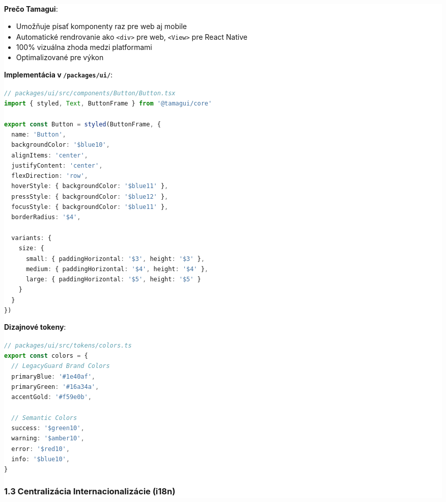 **Prečo Tamagui**:

- Umožňuje písať komponenty raz pre web aj mobile
- Automatické rendrovanie ako `<div>` pre web, `<View>` pre React Native
- 100% vizuálna zhoda medzi platformami
- Optimalizované pre výkon

**Implementácia v `/packages/ui/`**:

```typescript
// packages/ui/src/components/Button/Button.tsx
import { styled, Text, ButtonFrame } from '@tamagui/core'

export const Button = styled(ButtonFrame, {
  name: 'Button',
  backgroundColor: '$blue10',
  alignItems: 'center',
  justifyContent: 'center',
  flexDirection: 'row',
  hoverStyle: { backgroundColor: '$blue11' },
  pressStyle: { backgroundColor: '$blue12' },
  focusStyle: { backgroundColor: '$blue11' },
  borderRadius: '$4',
  
  variants: {
    size: {
      small: { paddingHorizontal: '$3', height: '$3' },
      medium: { paddingHorizontal: '$4', height: '$4' },
      large: { paddingHorizontal: '$5', height: '$5' }
    }
  }
})
```

**Dizajnové tokeny**:

```typescript
// packages/ui/src/tokens/colors.ts
export const colors = {
  // LegacyGuard Brand Colors
  primaryBlue: '#1e40af',
  primaryGreen: '#16a34a',
  accentGold: '#f59e0b',
  
  // Semantic Colors
  success: '$green10',
  warning: '$amber10',
  error: '$red10',
  info: '$blue10',
}
```

### 1.3 Centralizácia Internacionalizácie (i18n)
